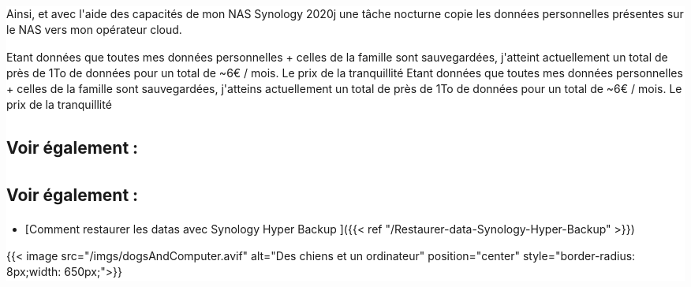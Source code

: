 Ainsi, et avec l'aide des capacités de mon NAS Synology 2020j une tâche nocturne copie les données personnelles présentes sur le NAS vers mon opérateur cloud.

Etant données que toutes mes données personnelles + celles de la famille sont sauvegardées, j'atteint actuellement un total de près de 1To de données pour un total de ~6€ / mois. Le prix de la tranquillité 
Etant données que toutes mes données personnelles + celles de la famille sont sauvegardées, j'atteins actuellement un total de près de 1To de données pour un total de ~6€ / mois. Le prix de la tranquillité

## Voir également : 
## Voir également :
 - [Comment restaurer les datas avec Synology Hyper Backup ]({{< ref "/Restaurer-data-Synology-Hyper-Backup" >}})

{{< image src="/imgs/dogsAndComputer.avif" alt="Des chiens et un ordinateur" position="center" style="border-radius: 8px;width: 650px;">}}